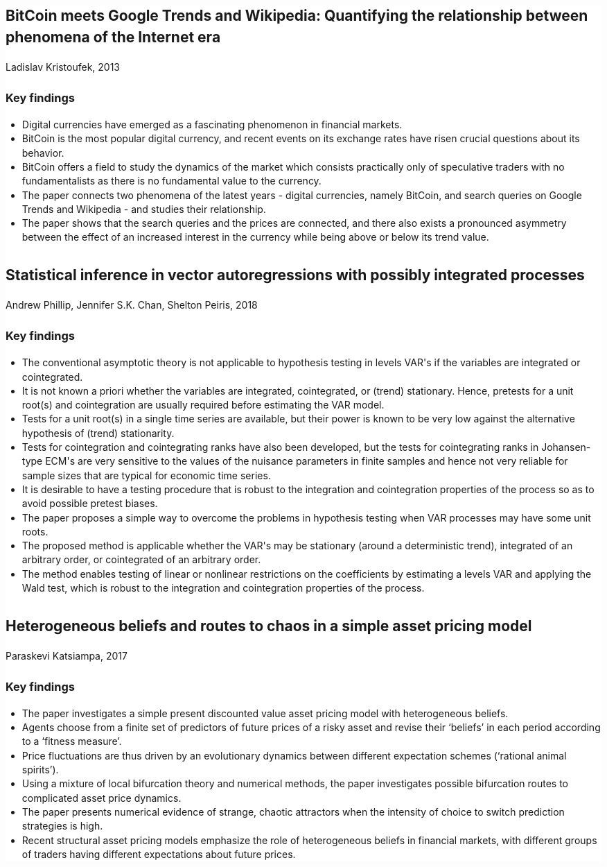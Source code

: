 ## BitCoin meets Google Trends and Wikipedia: Quantifying the relationship between phenomena of the Internet era
Ladislav Kristoufek, 2013
### Key findings
* Digital currencies have emerged as a fascinating phenomenon in financial markets.
* BitCoin is the most popular digital currency, and recent events on its exchange rates have risen crucial questions about its behavior.
* BitCoin offers a field to study the dynamics of the market which consists practically only of speculative traders with no fundamentalists as there is no fundamental value to the currency.
* The paper connects two phenomena of the latest years - digital currencies, namely BitCoin, and search queries on Google Trends and Wikipedia - and studies their relationship.
* The paper shows that the search queries and the prices are connected, and there also exists a pronounced asymmetry between the effect of an increased interest in the currency while being above or below its trend value.


## Statistical inference in vector autoregressions with possibly integrated processes
Andrew Phillip, Jennifer S.K. Chan, Shelton Peiris, 2018
### Key findings
* The conventional asymptotic theory is not applicable to hypothesis testing in levels VAR's if the variables are integrated or cointegrated.
* It is not known a priori whether the variables are integrated, cointegrated, or (trend) stationary. Hence, pretests for a unit root(s) and cointegration are usually required before estimating the VAR model.
* Tests for a unit root(s) in a single time series are available, but their power is known to be very low against the alternative hypothesis of (trend) stationarity.
* Tests for cointegration and cointegrating ranks have also been developed, but the tests for cointegrating ranks in Johansen-type ECM's are very sensitive to the values of the nuisance parameters in finite samples and hence not very reliable for sample sizes that are typical for economic time series.
* It is desirable to have a testing procedure that is robust to the integration and cointegration properties of the process so as to avoid possible pretest biases.
* The paper proposes a simple way to overcome the problems in hypothesis testing when VAR processes may have some unit roots.
* The proposed method is applicable whether the VAR's may be stationary (around a deterministic trend), integrated of an arbitrary order, or cointegrated of an arbitrary order.
* The method enables testing of linear or nonlinear restrictions on the coefficients by estimating a levels VAR and applying the Wald test, which is robust to the integration and cointegration properties of the process.


## Heterogeneous beliefs and routes to chaos in a simple asset pricing model
Paraskevi Katsiampa, 2017
### Key findings
* The paper investigates a simple present discounted value asset pricing model with heterogeneous beliefs.
* Agents choose from a finite set of predictors of future prices of a risky asset and revise their ‘beliefs’ in each period according to a ‘fitness measure’.
* Price fluctuations are thus driven by an evolutionary dynamics between different expectation schemes (‘rational animal spirits’).
* Using a mixture of local bifurcation theory and numerical methods, the paper investigates possible bifurcation routes to complicated asset price dynamics.
* The paper presents numerical evidence of strange, chaotic attractors when the intensity of choice to switch prediction strategies is high.
* Recent structural asset pricing models emphasize the role of heterogeneous beliefs in financial markets, with different groups of traders having different expectations about future prices.